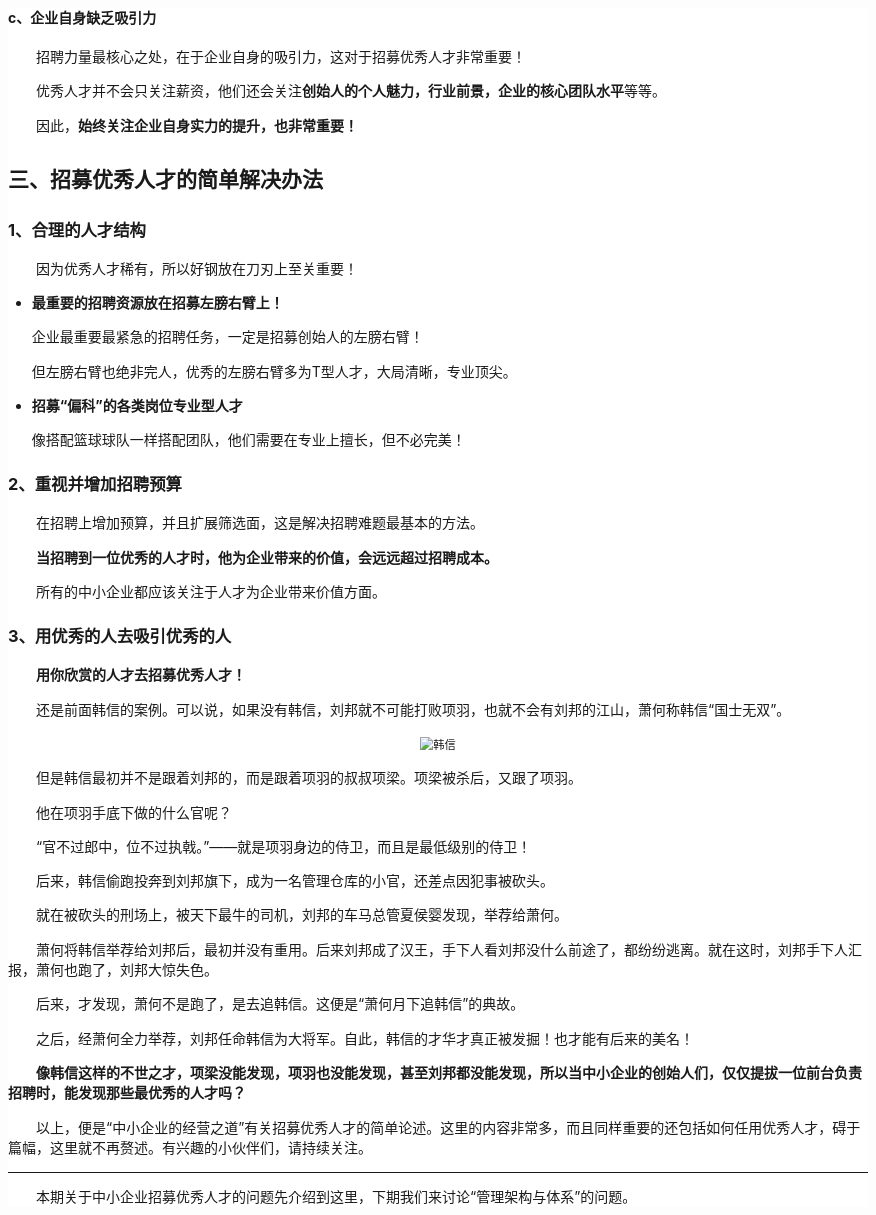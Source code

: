#### c、企业自身缺乏吸引力

&emsp;&emsp;招聘力量最核心之处，在于企业自身的吸引力，这对于招募优秀人才非常重要！

&emsp;&emsp;优秀人才并不会只关注薪资，他们还会关注**创始人的个人魅力，行业前景，企业的核心团队水平**等等。

&emsp;&emsp;因此，**始终关注企业自身实力的提升，也非常重要！**

## 三、招募优秀人才的简单解决办法

### 1、合理的人才结构

&emsp;&emsp;因为优秀人才稀有，所以好钢放在刀刃上至关重要！

- **最重要的招聘资源放在招募左膀右臂上！**
  
  企业最重要最紧急的招聘任务，一定是招募创始人的左膀右臂！
  
  但左膀右臂也绝非完人，优秀的左膀右臂多为T型人才，大局清晰，专业顶尖。

- **招募“偏科”的各类岗位专业型人才**
  
  像搭配篮球球队一样搭配团队，他们需要在专业上擅长，但不必完美！

### 2、重视并增加招聘预算

&emsp;&emsp;在招聘上增加预算，并且扩展筛选面，这是解决招聘难题最基本的方法。

&emsp;&emsp;**当招聘到一位优秀的人才时，他为企业带来的价值，会远远超过招聘成本。**

&emsp;&emsp;所有的中小企业都应该关注于人才为企业带来价值方面。

### 3、用优秀的人去吸引优秀的人

&emsp;&emsp;**用你欣赏的人才去招募优秀人才！**

&emsp;&emsp;还是前面韩信的案例。可以说，如果没有韩信，刘邦就不可能打败项羽，也就不会有刘邦的江山，萧何称韩信“国士无双”。

<div align=center><img src="https://cdn.jsdelivr.net/gh/kewtgh/PicSunflowers@main/img/2022/韩信.jpg" alt="韩信" style="zoom:80%;" /></div>

&emsp;&emsp;但是韩信最初并不是跟着刘邦的，而是跟着项羽的叔叔项梁。项梁被杀后，又跟了项羽。

&emsp;&emsp;他在项羽手底下做的什么官呢？

&emsp;&emsp;“官不过郎中，位不过执戟。”——就是项羽身边的侍卫，而且是最低级别的侍卫！

&emsp;&emsp;后来，韩信偷跑投奔到刘邦旗下，成为一名管理仓库的小官，还差点因犯事被砍头。

&emsp;&emsp;就在被砍头的刑场上，被天下最牛的司机，刘邦的车马总管夏侯婴发现，举荐给萧何。

&emsp;&emsp;萧何将韩信举荐给刘邦后，最初并没有重用。后来刘邦成了汉王，手下人看刘邦没什么前途了，都纷纷逃离。就在这时，刘邦手下人汇报，萧何也跑了，刘邦大惊失色。

&emsp;&emsp;后来，才发现，萧何不是跑了，是去追韩信。这便是“萧何月下追韩信”的典故。

&emsp;&emsp;之后，经萧何全力举荐，刘邦任命韩信为大将军。自此，韩信的才华才真正被发掘！也才能有后来的美名！

&emsp;&emsp;**像韩信这样的不世之才，项梁没能发现，项羽也没能发现，甚至刘邦都没能发现，所以当中小企业的创始人们，仅仅提拔一位前台负责招聘时，能发现那些最优秀的人才吗？**

&emsp;&emsp;以上，便是“中小企业的经营之道”有关招募优秀人才的简单论述。这里的内容非常多，而且同样重要的还包括如何任用优秀人才，碍于篇幅，这里就不再赘述。有兴趣的小伙伴们，请持续关注。

---

&emsp;&emsp;本期关于中小企业招募优秀人才的问题先介绍到这里，下期我们来讨论“管理架构与体系”的问题。
